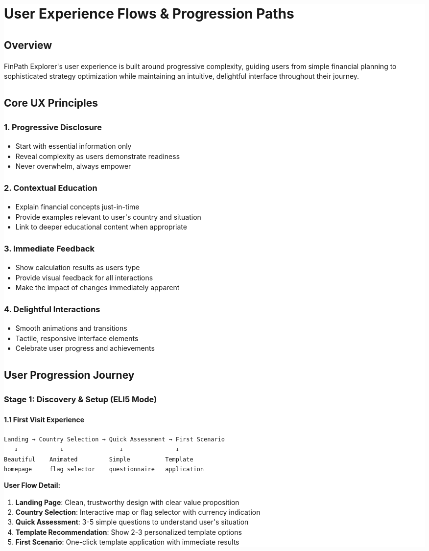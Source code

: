 # User Experience Flows & Progression Paths

## Overview

FinPath Explorer's user experience is built around progressive complexity, guiding users from simple financial planning to sophisticated strategy optimization while maintaining an intuitive, delightful interface throughout their journey.

## Core UX Principles

### 1. **Progressive Disclosure**
- Start with essential information only
- Reveal complexity as users demonstrate readiness
- Never overwhelm, always empower

### 2. **Contextual Education**
- Explain financial concepts just-in-time
- Provide examples relevant to user's country and situation
- Link to deeper educational content when appropriate

### 3. **Immediate Feedback**
- Show calculation results as users type
- Provide visual feedback for all interactions
- Make the impact of changes immediately apparent

### 4. **Delightful Interactions**
- Smooth animations and transitions
- Tactile, responsive interface elements
- Celebrate user progress and achievements

## User Progression Journey

### Stage 1: Discovery & Setup (ELI5 Mode)

#### 1.1 First Visit Experience
```
Landing → Country Selection → Quick Assessment → First Scenario
   ↓            ↓                ↓               ↓
Beautiful    Animated         Simple          Template
homepage     flag selector    questionnaire   application
```

**User Flow Detail:**
1. **Landing Page**: Clean, trustworthy design with clear value proposition
2. **Country Selection**: Interactive map or flag selector with currency indication
3. **Quick Assessment**: 3-5 simple questions to understand user's situation
4. **Template Recommendation**: Show 2-3 personalized template options
5. **First Scenario**: One-click template application with immediate results
